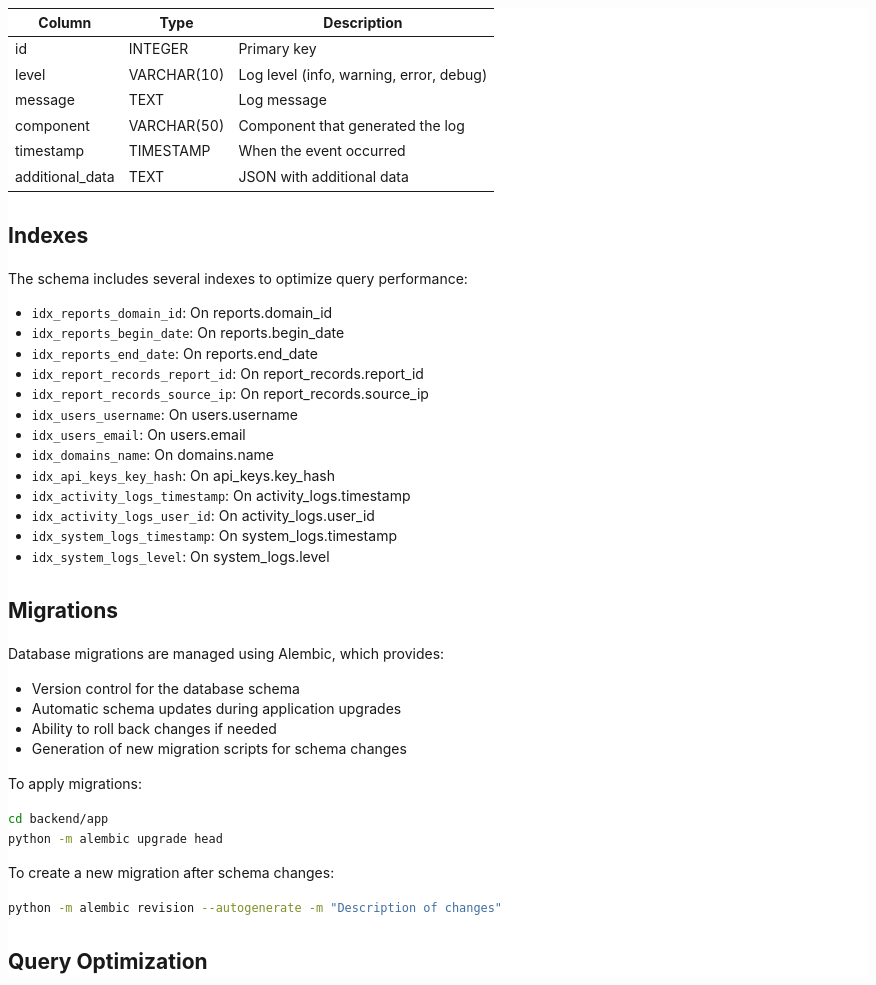 | Column | Type | Description |
|--------|------|-------------|
| id | INTEGER | Primary key |
| level | VARCHAR(10) | Log level (info, warning, error, debug) |
| message | TEXT | Log message |
| component | VARCHAR(50) | Component that generated the log |
| timestamp | TIMESTAMP | When the event occurred |
| additional_data | TEXT | JSON with additional data |

## Indexes

The schema includes several indexes to optimize query performance:

- `idx_reports_domain_id`: On reports.domain_id
- `idx_reports_begin_date`: On reports.begin_date
- `idx_reports_end_date`: On reports.end_date
- `idx_report_records_report_id`: On report_records.report_id
- `idx_report_records_source_ip`: On report_records.source_ip
- `idx_users_username`: On users.username
- `idx_users_email`: On users.email
- `idx_domains_name`: On domains.name
- `idx_api_keys_key_hash`: On api_keys.key_hash
- `idx_activity_logs_timestamp`: On activity_logs.timestamp
- `idx_activity_logs_user_id`: On activity_logs.user_id
- `idx_system_logs_timestamp`: On system_logs.timestamp
- `idx_system_logs_level`: On system_logs.level

## Migrations

Database migrations are managed using Alembic, which provides:

- Version control for the database schema
- Automatic schema updates during application upgrades
- Ability to roll back changes if needed
- Generation of new migration scripts for schema changes

To apply migrations:

```bash
cd backend/app
python -m alembic upgrade head
```

To create a new migration after schema changes:

```bash
python -m alembic revision --autogenerate -m "Description of changes"
```

## Query Optimization
